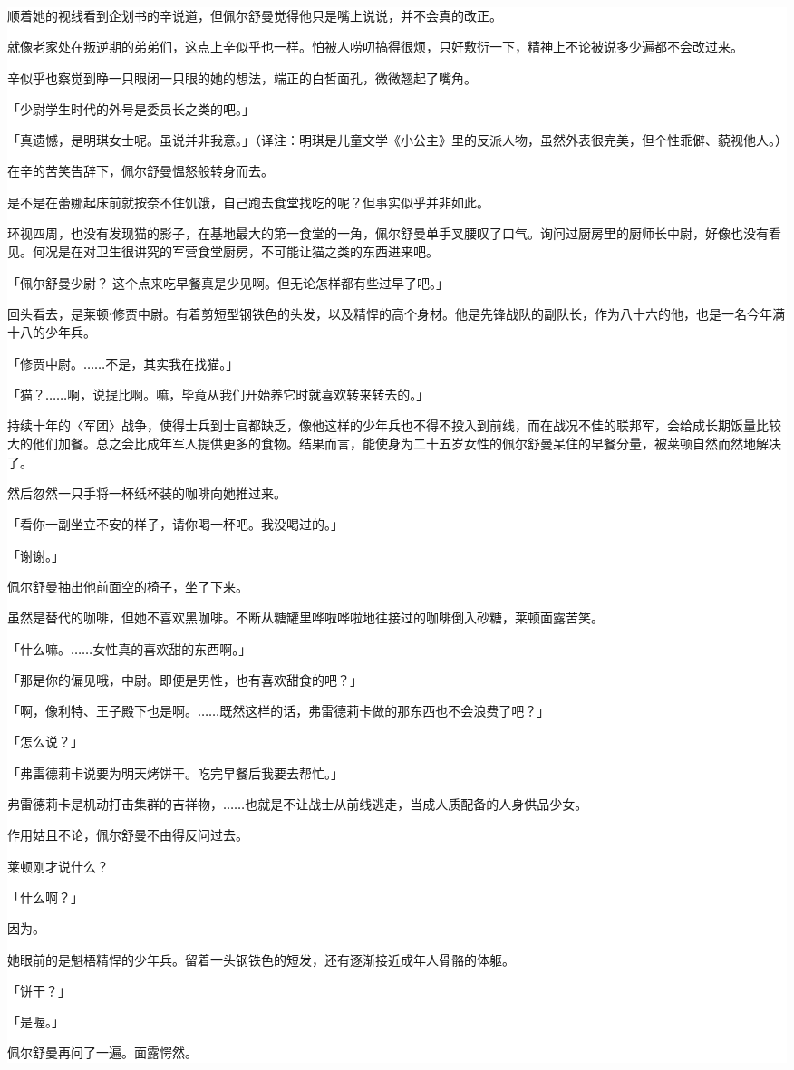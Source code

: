 顺着她的视线看到企划书的辛说道，但佩尔舒曼觉得他只是嘴上说说，并不会真的改正。

就像老家处在叛逆期的弟弟们，这点上辛似乎也一样。怕被人唠叨搞得很烦，只好敷衍一下，精神上不论被说多少遍都不会改过来。

辛似乎也察觉到睁一只眼闭一只眼的她的想法，端正的白皙面孔，微微翘起了嘴角。

「少尉学生时代的外号是委员长之类的吧。」

「真遗憾，是明琪女士呢。虽说并非我意。」（译注：明琪是儿童文学《小公主》里的反派人物，虽然外表很完美，但个性乖僻、藐视他人。）

在辛的苦笑告辞下，佩尔舒曼愠怒般转身而去。

是不是在蕾娜起床前就按奈不住饥饿，自己跑去食堂找吃的呢？但事实似乎并非如此。

环视四周，也没有发现猫的影子，在基地最大的第一食堂的一角，佩尔舒曼单手叉腰叹了口气。询问过厨房里的厨师长中尉，好像也没有看见。何况是在对卫生很讲究的军营食堂厨房，不可能让猫之类的东西进来吧。

「佩尔舒曼少尉？ 这个点来吃早餐真是少见啊。但无论怎样都有些过早了吧。」

回头看去，是莱顿·修贾中尉。有着剪短型钢铁色的头发，以及精悍的高个身材。他是先锋战队的副队长，作为八十六的他，也是一名今年满十八的少年兵。

「修贾中尉。……不是，其实我在找猫。」

「猫？……啊，说提比啊。嘛，毕竟从我们开始养它时就喜欢转来转去的。」

持续十年的〈军团〉战争，使得士兵到士官都缺乏，像他这样的少年兵也不得不投入到前线，而在战况不佳的联邦军，会给成长期饭量比较大的他们加餐。总之会比成年军人提供更多的食物。结果而言，能使身为二十五岁女性的佩尔舒曼呆住的早餐分量，被莱顿自然而然地解决了。

然后忽然一只手将一杯纸杯装的咖啡向她推过来。

「看你一副坐立不安的样子，请你喝一杯吧。我没喝过的。」

「谢谢。」

佩尔舒曼抽出他前面空的椅子，坐了下来。

虽然是替代的咖啡，但她不喜欢黑咖啡。不断从糖罐里哗啦哗啦地往接过的咖啡倒入砂糖，莱顿面露苦笑。

「什么嘛。……女性真的喜欢甜的东西啊。」

「那是你的偏见哦，中尉。即便是男性，也有喜欢甜食的吧？」

「啊，像利特、王子殿下也是啊。……既然这样的话，弗雷德莉卡做的那东西也不会浪费了吧？」

「怎么说？」

「弗雷德莉卡说要为明天烤饼干。吃完早餐后我要去帮忙。」

弗雷德莉卡是机动打击集群的吉祥物，……也就是不让战士从前线逃走，当成人质配备的人身供品少女。

作用姑且不论，佩尔舒曼不由得反问过去。

莱顿刚才说什么？

「什么啊？」

因为。

她眼前的是魁梧精悍的少年兵。留着一头钢铁色的短发，还有逐渐接近成年人骨骼的体躯。

「饼干？」

「是喔。」

佩尔舒曼再问了一遍。面露愕然。
